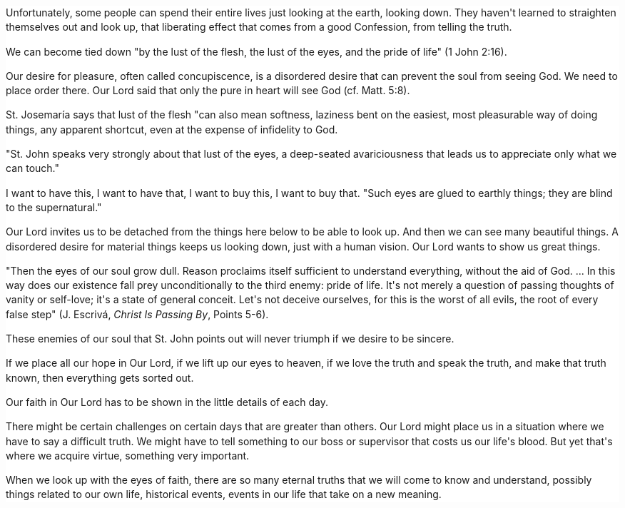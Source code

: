 Unfortunately, some people can spend their entire lives just looking at
the earth, looking down. They haven\'t learned to straighten themselves
out and look up, that liberating effect that comes from a good
Confession, from telling the truth.

We can become tied down "by the lust of the flesh, the lust of the eyes,
and the pride of life" (1 John 2:16).

Our desire for pleasure, often called concupiscence, is a disordered
desire that can prevent the soul from seeing God. We need to place order
there. Our Lord said that only the pure in heart will see God (cf. Matt.
5:8).

St. Josemaría says that lust of the flesh "can also mean softness,
laziness bent on the easiest, most pleasurable way of doing things, any
apparent shortcut, even at the expense of infidelity to God.

"St. John speaks very strongly about that lust of the eyes, a
deep-seated avariciousness that leads us to appreciate only what we can
touch."

I want to have this, I want to have that, I want to buy this, I want to
buy that. "Such eyes are glued to earthly things; they are blind to the
supernatural."

Our Lord invites us to be detached from the things here below to be able
to look up. And then we can see many beautiful things. A disordered
desire for material things keeps us looking down, just with a human
vision. Our Lord wants to show us great things.

\"Then the eyes of our soul grow dull. Reason proclaims itself
sufficient to understand everything, without the aid of God. ... In this
way does our existence fall prey unconditionally to the third enemy:
pride of life. It\'s not merely a question of passing thoughts of vanity
or self-love; it\'s a state of general conceit. Let\'s not deceive
ourselves, for this is the worst of all evils, the root of every false
step" (J. Escrivá, *Christ Is Passing By*, Points 5-6).

These enemies of our soul that St. John points out will never triumph if
we desire to be sincere.

If we place all our hope in Our Lord, if we lift up our eyes to heaven,
if we love the truth and speak the truth, and make that truth known,
then everything gets sorted out.

Our faith in Our Lord has to be shown in the little details of each day.

There might be certain challenges on certain days that are greater than
others. Our Lord might place us in a situation where we have to say a
difficult truth. We might have to tell something to our boss or
supervisor that costs us our life\'s blood. But yet that\'s where we
acquire virtue, something very important.

When we look up with the eyes of faith, there are so many eternal truths
that we will come to know and understand, possibly things related to our
own life, historical events, events in our life that take on a new
meaning.
